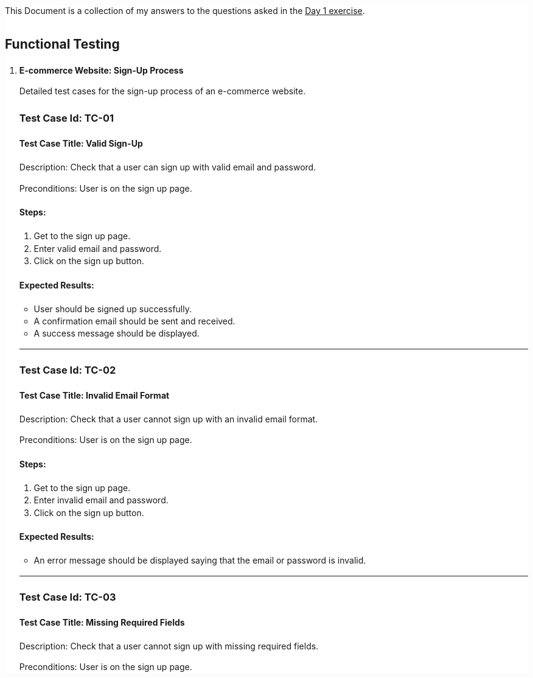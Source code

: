This Document is a collection of my answers to the questions asked in the [Day 1 exercise](../exercises/Week%201/Day1.md).

## Functional Testing

1. **E-commerce Website: Sign-Up Process**

   Detailed test cases for the sign-up process of an e-commerce website.

    ### Test Case Id: TC-01

    #### Test Case Title: Valid Sign-Up
     Description:  Check that a user can sign up with valid email and password.

    Preconditions: User is on the sign up page.

    #### Steps:
    1. Get to the sign up page.
    2. Enter valid email and password.
    3. Click on the sign up button.
    
    #### Expected Results: 
     - User should be signed up successfully.
     - A confirmation email should be sent and received.
     - A success message should be displayed.

     ---

    ### Test Case Id: TC-02

    #### Test Case Title: Invalid Email Format

     Description:  Check that a user cannot sign up with an invalid email format.

    Preconditions: User is on the sign up page.

    #### Steps:
    1. Get to the sign up page.
    2. Enter invalid email and password.
    3. Click on the sign up button.
    
    #### Expected Results: 
     - An error message should be displayed saying that the email or password is invalid.

     ---

    ### Test Case Id: TC-03

    #### Test Case Title: Missing Required Fields

     Description:  Check that a user cannot sign up with missing required fields.

    Preconditions: User is on the sign up page.
